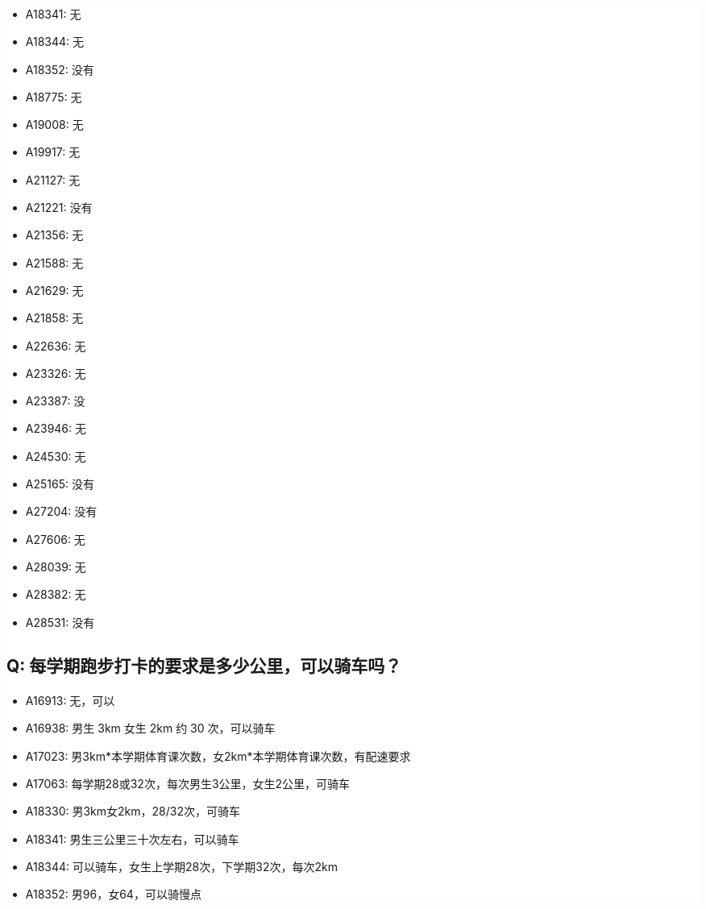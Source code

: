 - A18341: 无

- A18344: 无

- A18352: 没有

- A18775: 无

- A19008: 无

- A19917: 无

- A21127: 无

- A21221: 没有

- A21356: 无

- A21588: 无

- A21629: 无

- A21858: 无

- A22636: 无

- A23326: 无

- A23387: 没

- A23946: 无

- A24530: 无

- A25165: 没有

- A27204: 没有

- A27606: 无

- A28039: 无

- A28382: 无

- A28531: 没有

## Q: 每学期跑步打卡的要求是多少公里，可以骑车吗？

- A16913: 无，可以

- A16938: 男生 3km 女生 2km 约 30 次，可以骑车

- A17023: 男3km\*本学期体育课次数，女2km\*本学期体育课次数，有配速要求

- A17063: 每学期28或32次，每次男生3公里，女生2公里，可骑车

- A18330: 男3km女2km，28/32次，可骑车

- A18341: 男生三公里三十次左右，可以骑车

- A18344: 可以骑车，女生上学期28次，下学期32次，每次2km

- A18352: 男96，女64，可以骑慢点
